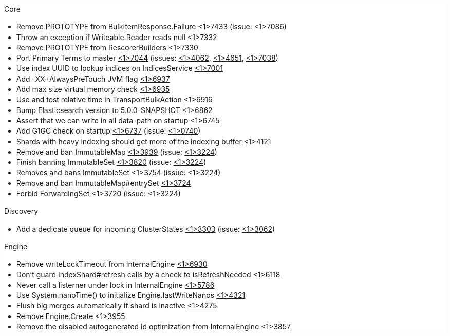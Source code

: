

Core 
    

  * Remove PROTOTYPE from BulkItemResponse.Failure [<1>7433](https://github.com/elastic/elasticsearch/pull/17433) (issue: [<1>7086](https://github.com/elastic/elasticsearch/issues/17086)) 
  * Throw an exception if Writeable.Reader reads null [<1>7332](https://github.com/elastic/elasticsearch/pull/17332)
  * Remove PROTOTYPE from RescorerBuilders [<1>7330](https://github.com/elastic/elasticsearch/pull/17330)
  * Port Primary Terms to master [<1>7044](https://github.com/elastic/elasticsearch/pull/17044) (issues: [<1>4062](https://github.com/elastic/elasticsearch/issues/14062), [<1>4651](https://github.com/elastic/elasticsearch/issues/14651), [<1>7038](https://github.com/elastic/elasticsearch/issues/17038)) 
  * Use index UUID to lookup indices on IndicesService [<1>7001](https://github.com/elastic/elasticsearch/pull/17001)
  * Add -XX+AlwaysPreTouch JVM flag [<1>6937](https://github.com/elastic/elasticsearch/pull/16937)
  * Add max size virtual memory check [<1>6935](https://github.com/elastic/elasticsearch/pull/16935)
  * Use and test relative time in TransportBulkAction [<1>6916](https://github.com/elastic/elasticsearch/pull/16916)
  * Bump Elasticsearch version to 5.0.0-SNAPSHOT [<1>6862](https://github.com/elastic/elasticsearch/pull/16862)
  * Assert that we can write in all data-path on startup [<1>6745](https://github.com/elastic/elasticsearch/pull/16745)
  * Add G1GC check on startup [<1>6737](https://github.com/elastic/elasticsearch/pull/16737) (issue: [<1>0740](https://github.com/elastic/elasticsearch/issues/10740)) 
  * Shards with heavy indexing should get more of the indexing buffer [<1>4121](https://github.com/elastic/elasticsearch/pull/14121)
  * Remove and ban ImmutableMap [<1>3939](https://github.com/elastic/elasticsearch/pull/13939) (issue: [<1>3224](https://github.com/elastic/elasticsearch/issues/13224)) 
  * Finish banning ImmutableSet [<1>3820](https://github.com/elastic/elasticsearch/pull/13820) (issue: [<1>3224](https://github.com/elastic/elasticsearch/issues/13224)) 
  * Removes and bans ImmutableSet [<1>3754](https://github.com/elastic/elasticsearch/pull/13754) (issue: [<1>3224](https://github.com/elastic/elasticsearch/issues/13224)) 
  * Remove and ban ImmutableMap#entrySet [<1>3724](https://github.com/elastic/elasticsearch/pull/13724)
  * Forbid ForwardingSet [<1>3720](https://github.com/elastic/elasticsearch/pull/13720) (issue: [<1>3224](https://github.com/elastic/elasticsearch/issues/13224)) 



Discovery 
    

  * Add a dedicate queue for incoming ClusterStates [<1>3303](https://github.com/elastic/elasticsearch/pull/13303) (issue: [<1>3062](https://github.com/elastic/elasticsearch/issues/13062)) 



Engine 
    

  * Remove writeLockTimeout from InternalEngine [<1>6930](https://github.com/elastic/elasticsearch/pull/16930)
  * Don’t guard IndexShard#refresh calls by a check to isRefreshNeeded [<1>6118](https://github.com/elastic/elasticsearch/pull/16118)
  * Never call a listerner under lock in InternalEngine [<1>5786](https://github.com/elastic/elasticsearch/pull/15786)
  * Use System.nanoTime() to initialize Engine.lastWriteNanos [<1>4321](https://github.com/elastic/elasticsearch/pull/14321)
  * Flush big merges automatically if shard is inactive [<1>4275](https://github.com/elastic/elasticsearch/pull/14275)
  * Remove Engine.Create [<1>3955](https://github.com/elastic/elasticsearch/pull/13955)
  * Remove the disabled autogenerated id optimization from InternalEngine [<1>3857](https://github.com/elastic/elasticsearch/pull/13857)
